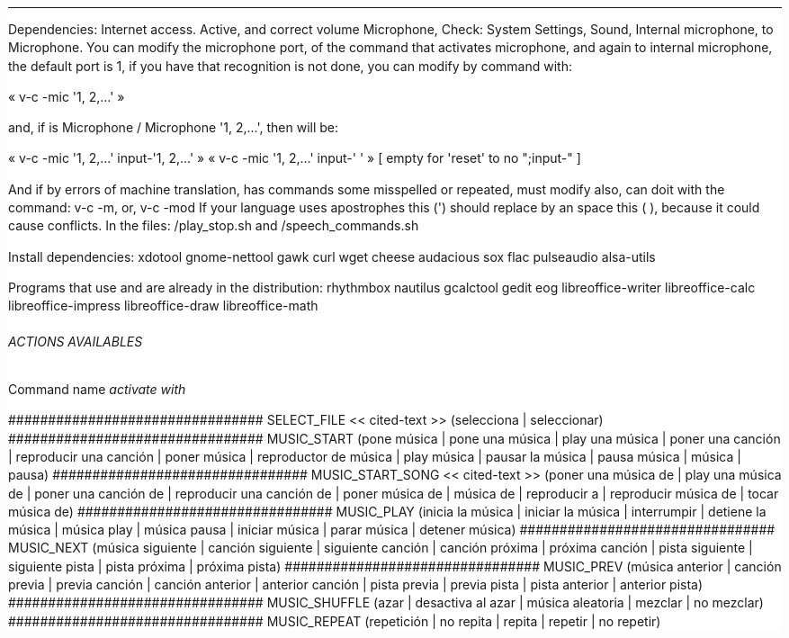 ------------------------------------------------------------

Dependencies:
Internet access.
Active, and correct volume Microphone, Check: System Settings, Sound, Internal microphone, to Microphone.
You can modify the microphone port, of the command that activates microphone, and again to internal microphone, the default port is 1, if you have that recognition is not done, you can modify by command with:

 « v-c -mic '1, 2,...' »

 and, if is Microphone / Microphone '1, 2,...', then will be:

 « v-c -mic '1, 2,...' input-'1, 2,...' »
 « v-c -mic '1, 2,...' input-' ' » [ empty for 'reset' to no ";input-" ]

And if by errors of machine translation, has commands some misspelled or repeated, must modify also, can doit with the command:
v-c -m, or, v-c -mod
If your language uses apostrophes this (') should replace by an space this ( ), because it could cause conflicts.
In the files: 
/play_stop.sh and 
/speech_commands.sh


Install dependencies:
xdotool gnome-nettool gawk curl wget cheese audacious sox flac pulseaudio alsa-utils

Programs that use and are already in the distribution:
rhythmbox nautilus gcalctool gedit eog libreoffice-writer libreoffice-calc libreoffice-impress libreoffice-draw libreoffice-math

###### ACTIONS AVAILABLES ######

   Command name
   *activate with*

################################
   SELECT_FILE << cited-text >>
   (selecciona | seleccionar)
################################
   MUSIC_START
   (pone música | pone una música | play una música | poner una canción | reproducir una canción | poner música | reproductor de música | play música | pausar la música | pausa música | música | pausa)
################################
   MUSIC_START_SONG << cited-text >>
   (poner una música de | play una música de | poner una canción de | reproducir una canción de | poner música de | música de | reproducir a | reproducir música de | tocar música de)
################################
   MUSIC_PLAY
   (inicia la música | iniciar la música | interrumpir | detiene la música | música play | música pausa | iniciar música | parar música | detener música)
################################
   MUSIC_NEXT
   (música siguiente | canción siguiente | siguiente canción | canción próxima | próxima canción | pista siguiente | siguiente pista | pista próxima | próxima pista)
################################
   MUSIC_PREV
   (música anterior | canción previa | previa canción | canción anterior | anterior canción | pista previa | previa pista | pista anterior | anterior pista)
################################
   MUSIC_SHUFFLE
   (azar | desactiva al azar | música aleatoria | mezclar | no mezclar)
################################
   MUSIC_REPEAT
   (repetición | no repita | repita | repetir | no repetir)